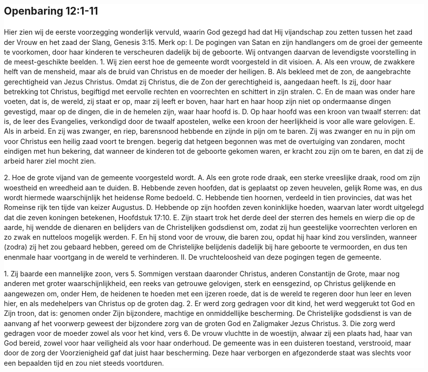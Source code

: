 ## Openbaring 12:1-11 
Hier zien wij de eerste voorzegging wonderlijk vervuld, waarin God gezegd had dat Hij vijandschap zou zetten tussen het zaad der Vrouw en het zaad der Slang, Genesis 3:15. 
Merk op: 
I. De pogingen van Satan en zijn handlangers om de groei der gemeente te voorkomen, door haar kinderen te verscheuren dadelijk bij de geboorte. Wij ontvangen daarvan de levendigste voorstelling in de meest-geschikte beelden.
1\. Wij zien eerst hoe de gemeente wordt voorgesteld in dit visioen. 
A. Als een vrouw, de zwakkere helft van de mensheid, maar als de bruid van Christus en de moeder der heiligen. 
B. Als bekleed met de zon, de aangebrachte gerechtigheid van Jezus Christus. Omdat zij Christus, die de Zon der gerechtigheid is, aangedaan heeft. Is zij, door haar betrekking tot Christus, begiftigd met eervolle rechten en voorrechten en schittert in zijn stralen. 
C. En de maan was onder hare voeten, dat is, de wereld, zij staat er op, maar zij leeft er boven, haar hart en haar hoop zijn niet op ondermaanse dingen gevestigd, maar op de dingen, die in de hemelen zijn, waar haar hoofd is. 
D. Op haar hoofd was een kroon van twaalf sterren: dat is, de leer des Evangelies, verkondigd door de twaalf apostelen, welke een kroon der heerlijkheid is voor alle ware gelovigen. 
E. Als in arbeid. En zij was zwanger, en riep, barensnood hebbende en zijnde in pijn om te baren. Zij was zwanger en nu in pijn om voor Christus een heilig zaad voort te brengen. begerig dat hetgeen begonnen was met de overtuiging van zondaren, mocht eindigen met hun bekering, dat wanneer de kinderen tot de geboorte gekomen waren, er kracht zou zijn om te baren, en dat zij de arbeid harer ziel mocht zien. 

2\. Hoe de grote vijand van de gemeente voorgesteld wordt. 
A. Als een grote rode draak, een sterke vreeslijke draak, rood om zijn woestheid en wreedheid aan te duiden. 
B. Hebbende zeven hoofden, dat is geplaatst op zeven heuvelen, gelijk Rome was, en dus wordt hiermede waarschijnlijk het heidense Rome bedoeld. 
C. Hebbende tien hoornen, verdeeld in tien provincies, dat was het Romeinse rijk ten tijde van keizer Augustus. 
D. Hebbende op zijn hoofden zeven koninklijke hoeden, waarvan later wordt uitgelegd dat die zeven koningen betekenen, Hoofdstuk 17:10. 
E. Zijn staart trok het derde deel der sterren des hemels en wierp die op de aarde, hij wendde de dienaren en belijders van de Christelijken godsdienst om, zodat zij hun geestelijke voorrechten verloren en zo zwak en nutteloos mogelijk werden. 
F. En hij stond voor de vrouw, die baren zou, opdat hij haar kind zou verslinden, wanneer (zodra) zij het zou gebaard hebben, gereed om de Christelijke belijdenis dadelijk bij hare geboorte te vermoorden, en dus ten enenmale haar voortgang in de wereld te verhinderen. II. De vruchteloosheid van deze pogingen tegen de gemeente. 

1\. Zij baarde een mannelijke zoon, vers 5. Sommigen verstaan daaronder Christus, anderen Constantijn de Grote, maar nog anderen met groter waarschijnlijkheid, een reeks van getrouwe gelovigen, sterk en eensgezind, op Christus gelijkende en aangewezen om, onder Hem, de heidenen te hoeden met een ijzeren roede, dat is de wereld te regeren door hun leer en leven hier, en als medehelpers van Christus op de groten dag. 
2\. Er werd zorg gedragen voor dit kind, het werd weggerukt tot God en Zijn troon, dat is: genomen onder Zijn bijzondere, machtige en onmiddellijke bescherming. De Christelijke godsdienst is van de aanvang af het voorwerp geweest der bijzondere zorg van de groten God en Zaligmaker Jezus Christus. 
3\. Die zorg werd gedragen voor de moeder zowel als voor het kind, vers 6. De vrouw vluchtte in de woestijn, alwaar zij een plaats had, haar van God bereid, zowel voor haar veiligheid als voor haar onderhoud. De gemeente was in een duisteren toestand, verstrooid, maar door de zorg der Voorzienigheid gaf dat juist haar bescherming. Deze haar verborgen en afgezonderde staat was slechts voor een bepaalden tijd en zou niet steeds voortduren. 
